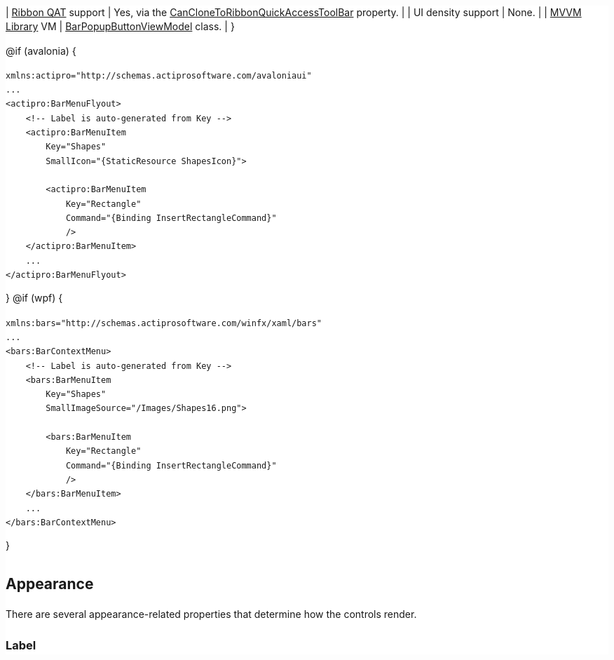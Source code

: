 | [Ribbon QAT](../ribbon-features/quick-access-toolbar.md) support | Yes, via the [CanCloneToRibbonQuickAccessToolBar](xref:@ActiproUIRoot.Controls.Bars.BarMenuItem.CanCloneToRibbonQuickAccessToolBar) property. |
| UI density support | None. |
| [MVVM Library](../mvvm-support.md) VM | [BarPopupButtonViewModel](xref:@ActiproUIRoot.Controls.Bars.Mvvm.BarPopupButtonViewModel) class. |
}

@if (avalonia) {
```xaml
xmlns:actipro="http://schemas.actiprosoftware.com/avaloniaui"
...
<actipro:BarMenuFlyout>
	<!-- Label is auto-generated from Key -->
	<actipro:BarMenuItem
		Key="Shapes"
		SmallIcon="{StaticResource ShapesIcon}">

		<actipro:BarMenuItem
			Key="Rectangle"
			Command="{Binding InsertRectangleCommand}"
			/>
	</actipro:BarMenuItem>
	...
</actipro:BarMenuFlyout>
```
}
@if (wpf) {
```xaml
xmlns:bars="http://schemas.actiprosoftware.com/winfx/xaml/bars"
...
<bars:BarContextMenu>
	<!-- Label is auto-generated from Key -->
	<bars:BarMenuItem
		Key="Shapes"
		SmallImageSource="/Images/Shapes16.png">

		<bars:BarMenuItem
			Key="Rectangle"
			Command="{Binding InsertRectangleCommand}"
			/>
	</bars:BarMenuItem>
	...
</bars:BarContextMenu>
```
}

## Appearance

There are several appearance-related properties that determine how the controls render.

### Label
